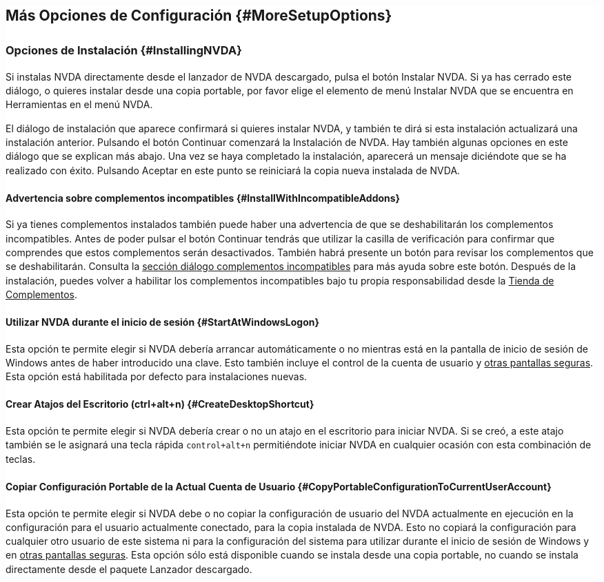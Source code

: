 ## Más Opciones de Configuración {#MoreSetupOptions}
### Opciones de Instalación {#InstallingNVDA}

Si instalas NVDA directamente desde el lanzador de NVDA descargado, pulsa el botón Instalar NVDA.
Si ya has cerrado este diálogo, o quieres instalar desde una copia portable, por favor elige el elemento de menú Instalar NVDA que se encuentra en Herramientas en el menú NVDA.

El diálogo de instalación que aparece confirmará si quieres instalar NVDA, y también te dirá si esta instalación actualizará una instalación anterior.
Pulsando el botón Continuar comenzará la Instalación de NVDA.
Hay también algunas opciones en este diálogo que se explican más abajo.
Una vez se haya completado la instalación, aparecerá un mensaje diciéndote que se ha realizado con éxito.
Pulsando Aceptar en este punto se reiniciará la copia nueva instalada de NVDA.

#### Advertencia sobre complementos incompatibles {#InstallWithIncompatibleAddons}

Si ya tienes complementos instalados también puede haber una advertencia de que se deshabilitarán los complementos incompatibles.
Antes de poder pulsar el botón Continuar tendrás que utilizar la casilla de verificación para confirmar que comprendes que estos complementos serán desactivados.
También habrá presente un botón para revisar los complementos que se deshabilitarán.
Consulta la [sección diálogo complementos incompatibles](#incompatibleAddonsManager) para más ayuda sobre este botón.
Después de la instalación, puedes volver a habilitar los complementos incompatibles bajo tu propia responsabilidad desde la [Tienda de Complementos](#AddonsManager).

#### Utilizar NVDA durante el inicio de sesión {#StartAtWindowsLogon}

Esta opción te permite elegir si NVDA debería arrancar automáticamente o no mientras está en la pantalla de inicio de sesión de Windows antes de haber introducido una clave.
Esto también incluye el control de la cuenta de usuario y [otras pantallas seguras](#SecureScreens).
Esta opción está habilitada por defecto para instalaciones nuevas.

#### Crear Atajos del Escritorio (ctrl+alt+n) {#CreateDesktopShortcut}

Esta opción te permite elegir si NVDA debería crear o no un atajo en el escritorio para iniciar NVDA.
Si se creó, a este atajo  también se le asignará una tecla rápida `control+alt+n` permitiéndote iniciar NVDA en cualquier ocasión con esta combinación de teclas.

#### Copiar Configuración Portable de la Actual Cuenta de Usuario {#CopyPortableConfigurationToCurrentUserAccount}

Esta opción te permite elegir si NVDA debe o no copiar la configuración de usuario del NVDA actualmente en ejecución en la configuración para el usuario actualmente conectado, para la copia instalada de NVDA.
Esto no copiará la configuración para cualquier otro usuario de este sistema ni para la configuración del sistema para utilizar durante el inicio de sesión de Windows y en [otras pantallas seguras](#SecureScreens).
Esta opción sólo está disponible cuando se instala desde una copia portable, no cuando se instala directamente desde el paquete Lanzador descargado.
